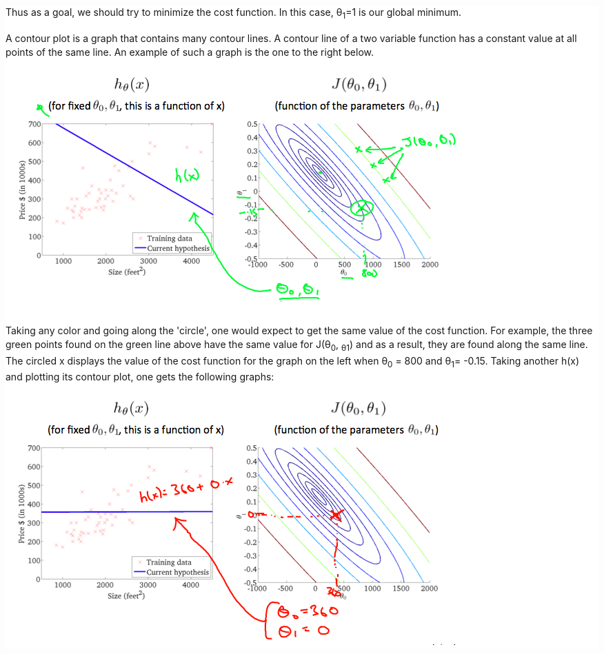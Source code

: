 Thus as a goal, we should try to minimize the cost function. In this case, θ<sub>1</sub>=1 is our global minimum.

A contour plot is a graph that contains many contour lines. A contour line of a two variable function has a constant value at all points of the same line. An example of such a graph is the one to the right below.

![](/images/MachineLearning/ML6.png)

Taking any color and going along the 'circle', one would expect to get the same value of the cost function. For example, the three green points found on the green line above have the same value for J(θ<sub>0</sub>, <sub>θ1</sub>) and as a result, they are found along the same line. The circled x displays the value of the cost function for the graph on the left when θ<sub>0</sub> = 800 and θ<sub>1</sub>= -0.15. Taking another h(x) and plotting its contour plot, one gets the following graphs:

![](/images/MachineLearning/ML7.png)

